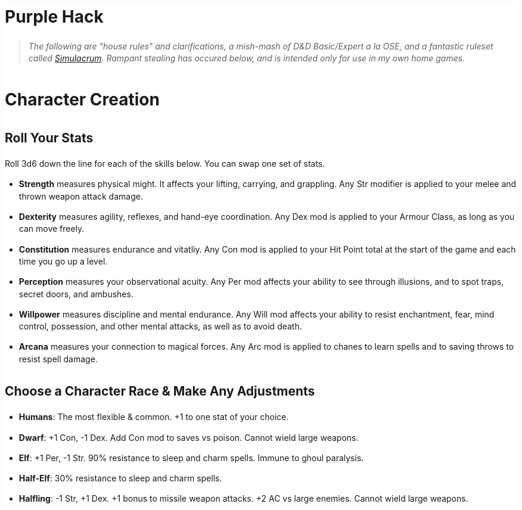 # Purple Hack

> _The following are "house rules" and clarifications, a mish-mash of
> D&D Basic/Expert a la OSE, and a fantastic ruleset called
> [Simulacrum](https://osrsimulacrum.blogspot.com/2021/06/simulacrum-beta-release.html).
> Rampant stealing has occured below, and is intended only for use in my
> own home games._

# Character Creation

## Roll Your Stats

Roll 3d6 down the line for each of the skills below. You can swap one
set of stats.

- **Strength** measures physical might. It affects your lifting,
  carrying, and grappling. Any Str modifier is applied to your melee and
  thrown weapon attack damage.

- **Dexterity** measures agility, reflexes, and hand-eye coordination.
  Any Dex mod is applied to your Armour Class, as long as you can move
  freely.

- **Constitution** measures endurance and vitatliy. Any Con mod is
  applied to your Hit Point total at the start of the game and each time
  you go up a level.

- **Perception** measures your observational acuity. Any Per mod affects
  your ability to see through illusions, and to spot traps, secret
  doors, and ambushes.

- **Willpower** measures discipline and mental endurance. Any Will mod
  affects your ability to resist enchantment, fear, mind control,
  possession, and other mental attacks, as well as to avoid death.

- **Arcana** measures your connection to magical forces. Any Arc mod is
  applied to chanes to learn spells and to saving throws to resist spell
  damage.

## Choose a Character Race & Make Any Adjustments

- **Humans**: The most flexible & common. +1 to one stat of your choice.

- **Dwarf**: +1 Con, -1 Dex. Add Con mod to saves vs poison. Cannot
  wield large weapons.

- **Elf**: +1 Per, -1 Str. 90% resistance to sleep and charm spells.
  Immune to ghoul paralysis.

- **Half-Elf**: 30% resistance to sleep and charm spells.

- **Halfling**: -1 Str, +1 Dex. +1 bonus to missile weapon attacks. +2
  AC vs large enemies. Cannot wield large weapons.
